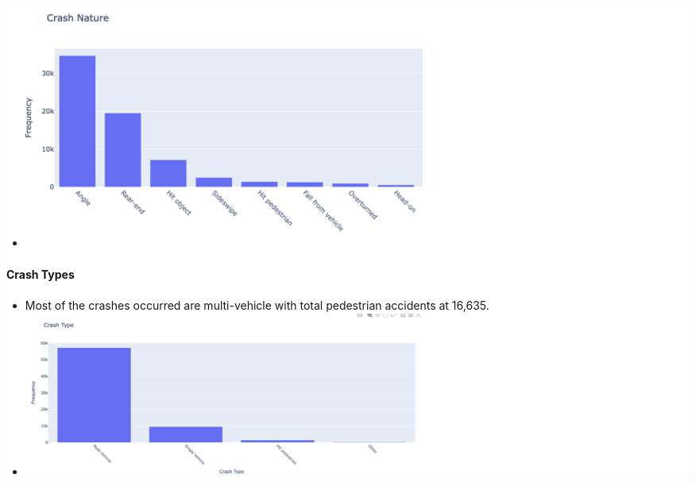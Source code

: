 - <img src="image/nature.png" alt="Nature of Crash" width="500"/>

#### Crash Types

- Most of the crashes occurred are multi-vehicle with total pedestrian accidents at 16,635.
- <img src="image/type.png" alt="Crash type" width="500"/>  
